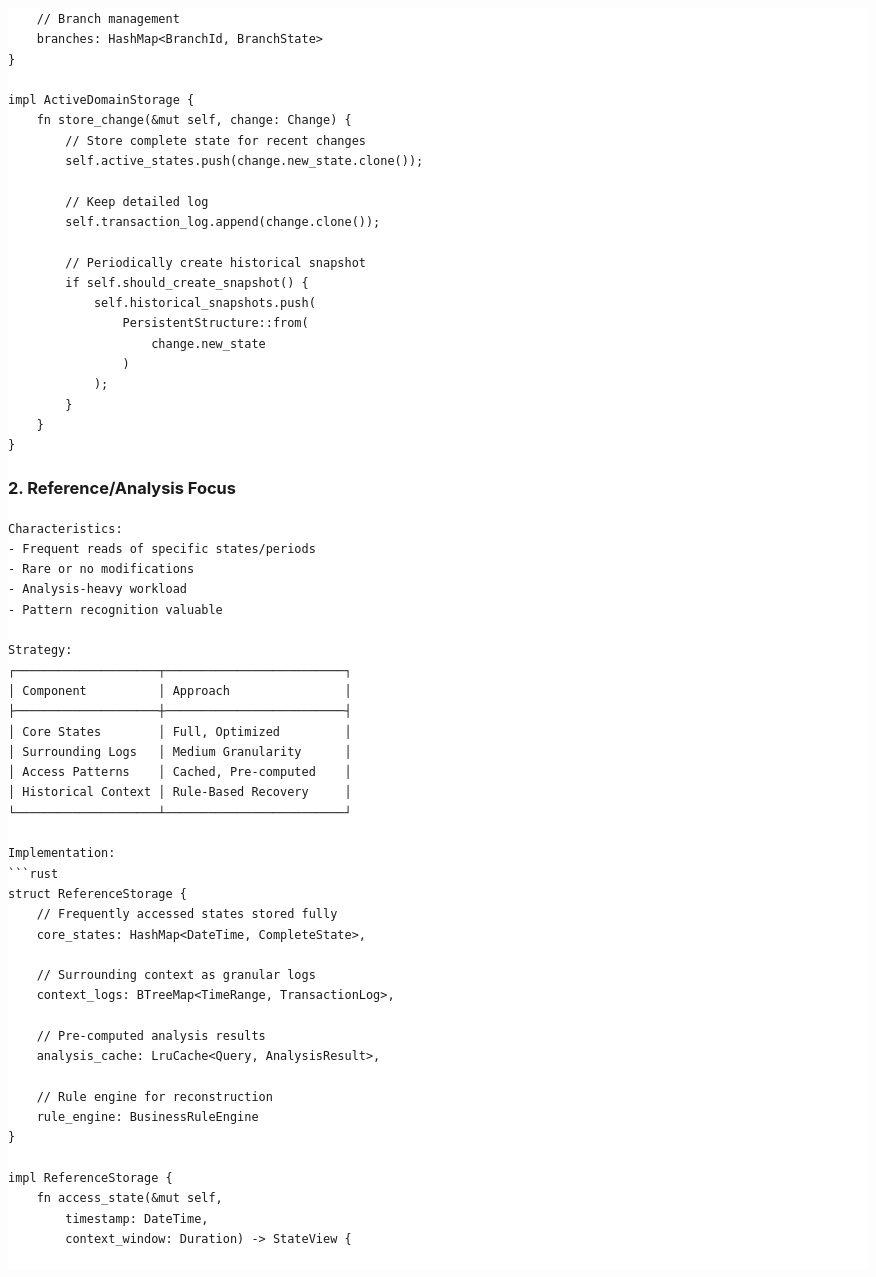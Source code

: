 ```
    // Branch management
    branches: HashMap<BranchId, BranchState>
}

impl ActiveDomainStorage {
    fn store_change(&mut self, change: Change) {
        // Store complete state for recent changes
        self.active_states.push(change.new_state.clone());
        
        // Keep detailed log
        self.transaction_log.append(change.clone());
        
        // Periodically create historical snapshot
        if self.should_create_snapshot() {
            self.historical_snapshots.push(
                PersistentStructure::from(
                    change.new_state
                )
            );
        }
    }
}
```

### 2. Reference/Analysis Focus
```
Characteristics:
- Frequent reads of specific states/periods
- Rare or no modifications
- Analysis-heavy workload
- Pattern recognition valuable

Strategy:
┌────────────────────┬─────────────────────────┐
│ Component          │ Approach                │
├────────────────────┼─────────────────────────┤
│ Core States        │ Full, Optimized         │
│ Surrounding Logs   │ Medium Granularity      │
│ Access Patterns    │ Cached, Pre-computed    │
│ Historical Context │ Rule-Based Recovery     │
└────────────────────┴─────────────────────────┘

Implementation:
```rust
struct ReferenceStorage {
    // Frequently accessed states stored fully
    core_states: HashMap<DateTime, CompleteState>,
    
    // Surrounding context as granular logs
    context_logs: BTreeMap<TimeRange, TransactionLog>,
    
    // Pre-computed analysis results
    analysis_cache: LruCache<Query, AnalysisResult>,
    
    // Rule engine for reconstruction
    rule_engine: BusinessRuleEngine
}

impl ReferenceStorage {
    fn access_state(&mut self, 
        timestamp: DateTime,
        context_window: Duration) -> StateView {
        
```